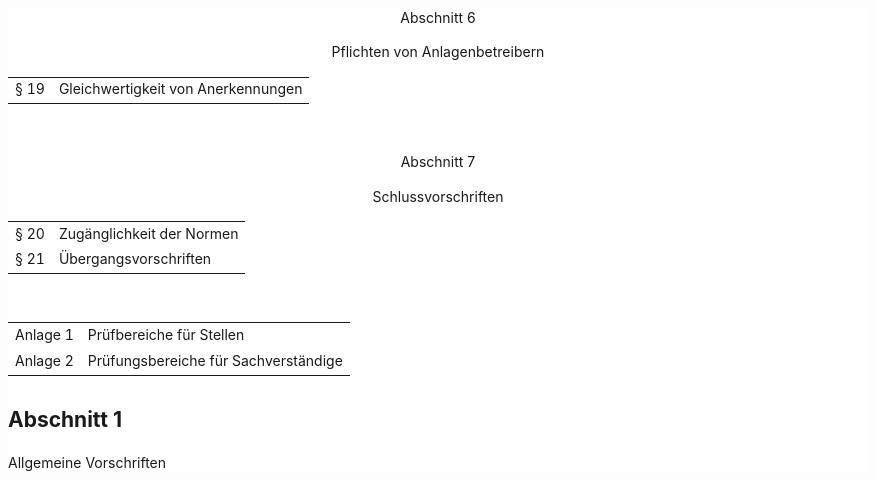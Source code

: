 <div class="S1" style="text-align:center;">

Abschnitt 6

</div>

<div class="S1" style="text-align:center;">

Pflichten von Anlagenbetreibern

</div>

|      |                                    |
| :--- | :--------------------------------- |
| § 19 | Gleichwertigkeit von Anerkennungen |

<div class="jurAbsatz">

 

</div>

<div class="S1" style="text-align:center;">

Abschnitt 7

</div>

<div class="S1" style="text-align:center;">

Schlussvorschriften

</div>

|      |                           |
| :--- | :------------------------ |
| § 20 | Zugänglichkeit der Normen |
| § 21 | Übergangsvorschriften     |

<div class="jurAbsatz">

 

</div>

|          |                                      |
| :------- | :----------------------------------- |
| Anlage 1 | Prüfbereiche für Stellen             |
| Anlage 2 | Prüfungsbereiche für Sachverständige |

</div>

</div>

</div>

<span id="BJNR100100013BJNG000100000.html"></span>

## Abschnitt 1  
Allgemeine Vorschriften
